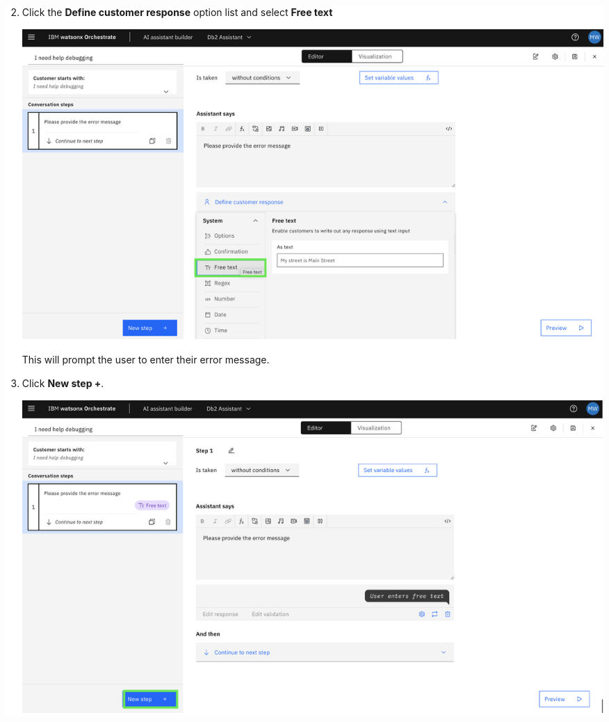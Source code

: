 2. Click the **Define customer response** option list and select **Free text** 
   
   ![](_attachments/flow5.png)
    
    This will prompt the user to enter their error message. 

3. Click **New step +**. 
   
   ![](_attachments/flow6.png)
